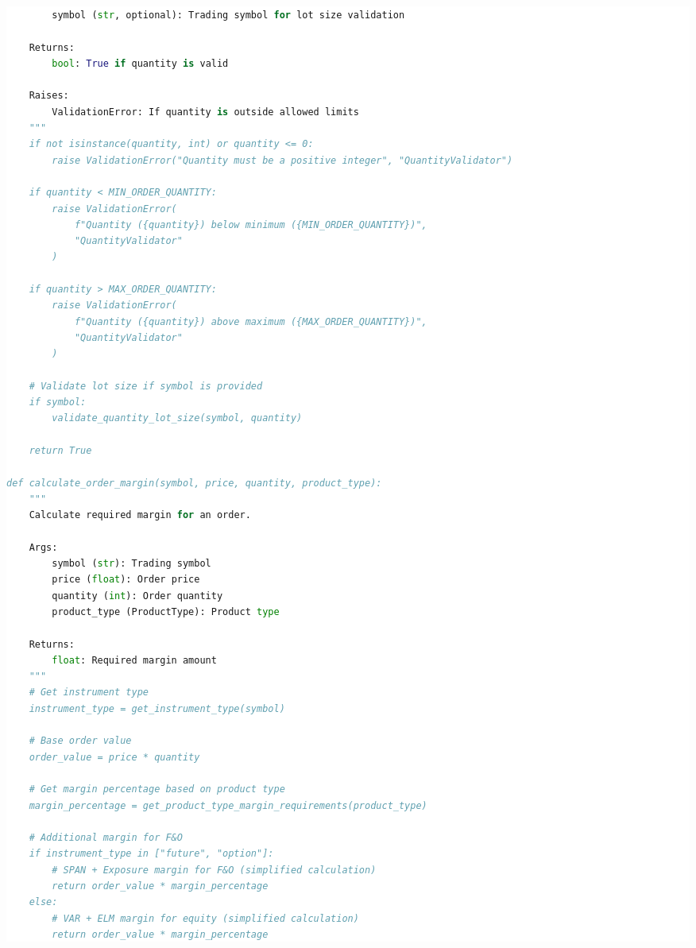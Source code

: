 ```python
        symbol (str, optional): Trading symbol for lot size validation
        
    Returns:
        bool: True if quantity is valid
        
    Raises:
        ValidationError: If quantity is outside allowed limits
    """
    if not isinstance(quantity, int) or quantity <= 0:
        raise ValidationError("Quantity must be a positive integer", "QuantityValidator")
    
    if quantity < MIN_ORDER_QUANTITY:
        raise ValidationError(
            f"Quantity ({quantity}) below minimum ({MIN_ORDER_QUANTITY})",
            "QuantityValidator"
        )
    
    if quantity > MAX_ORDER_QUANTITY:
        raise ValidationError(
            f"Quantity ({quantity}) above maximum ({MAX_ORDER_QUANTITY})",
            "QuantityValidator"
        )
    
    # Validate lot size if symbol is provided
    if symbol:
        validate_quantity_lot_size(symbol, quantity)
    
    return True

def calculate_order_margin(symbol, price, quantity, product_type):
    """
    Calculate required margin for an order.
    
    Args:
        symbol (str): Trading symbol
        price (float): Order price
        quantity (int): Order quantity
        product_type (ProductType): Product type
        
    Returns:
        float: Required margin amount
    """
    # Get instrument type
    instrument_type = get_instrument_type(symbol)
    
    # Base order value
    order_value = price * quantity
    
    # Get margin percentage based on product type
    margin_percentage = get_product_type_margin_requirements(product_type)
    
    # Additional margin for F&O
    if instrument_type in ["future", "option"]:
        # SPAN + Exposure margin for F&O (simplified calculation)
        return order_value * margin_percentage
    else:
        # VAR + ELM margin for equity (simplified calculation)
        return order_value * margin_percentage
```
